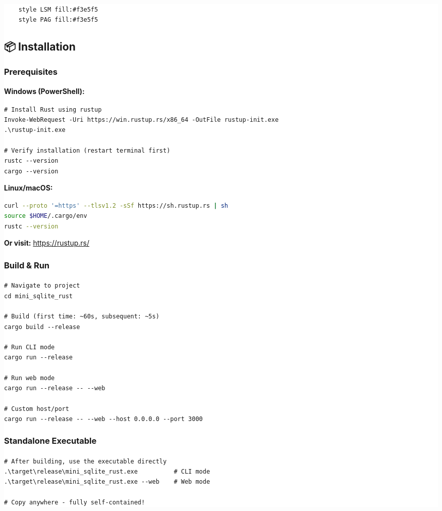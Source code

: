 ```mermaid
    style LSM fill:#f3e5f5
    style PAG fill:#f3e5f5
```

## 📦 Installation

### Prerequisites

**Windows (PowerShell):**
```pwsh
# Install Rust using rustup
Invoke-WebRequest -Uri https://win.rustup.rs/x86_64 -OutFile rustup-init.exe
.\rustup-init.exe

# Verify installation (restart terminal first)
rustc --version
cargo --version
```

**Linux/macOS:**
```bash
curl --proto '=https' --tlsv1.2 -sSf https://sh.rustup.rs | sh
source $HOME/.cargo/env
rustc --version
```

**Or visit:** https://rustup.rs/

### Build & Run

```pwsh
# Navigate to project
cd mini_sqlite_rust

# Build (first time: ~60s, subsequent: ~5s)
cargo build --release

# Run CLI mode
cargo run --release

# Run web mode
cargo run --release -- --web

# Custom host/port
cargo run --release -- --web --host 0.0.0.0 --port 3000
```

### Standalone Executable

```pwsh
# After building, use the executable directly
.\target\release\mini_sqlite_rust.exe          # CLI mode
.\target\release\mini_sqlite_rust.exe --web    # Web mode

# Copy anywhere - fully self-contained!
```
